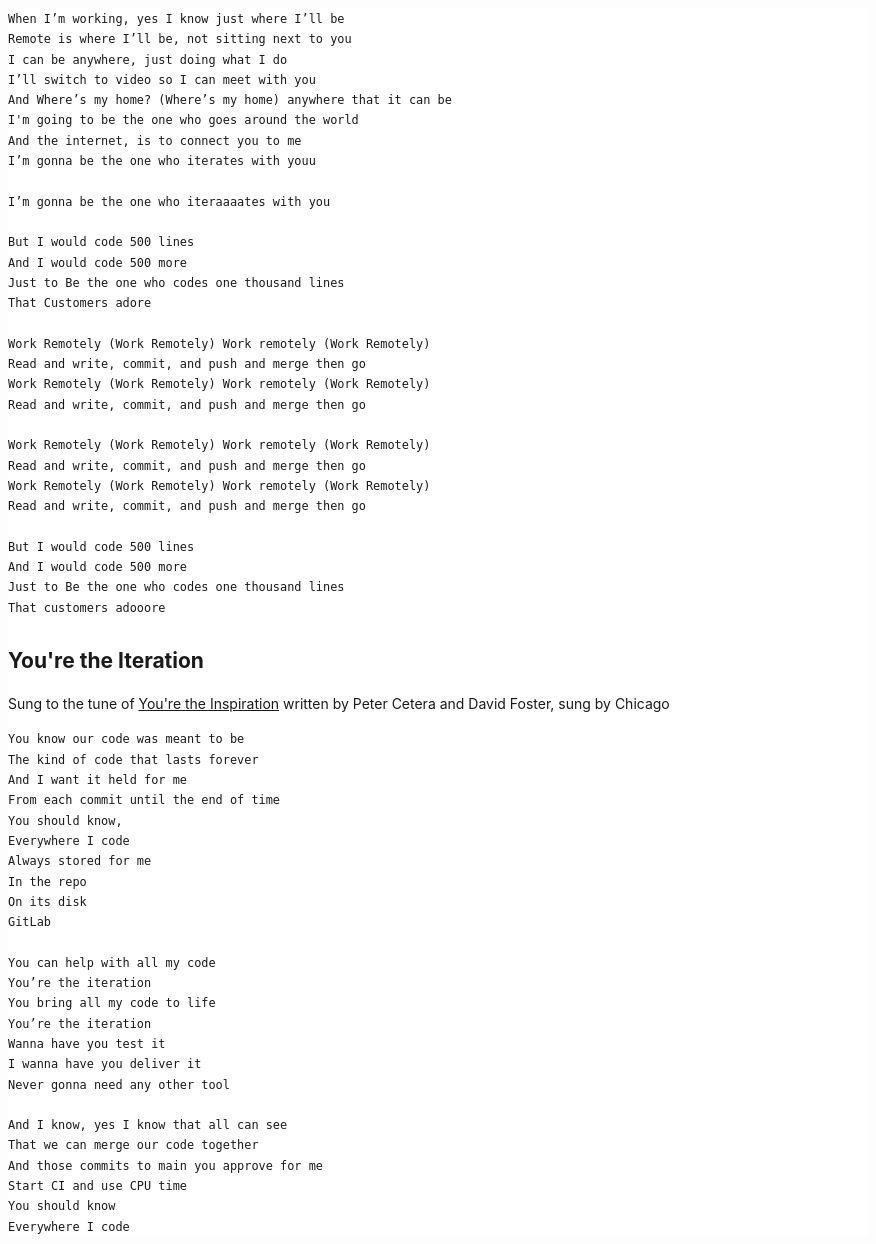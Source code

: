 ```text
When I’m working, yes I know just where I’ll be
Remote is where I’ll be, not sitting next to you
I can be anywhere, just doing what I do
I’ll switch to video so I can meet with you
And Where’s my home? (Where’s my home) anywhere that it can be
I'm going to be the one who goes around the world
And the internet, is to connect you to me
I’m gonna be the one who iterates with youu

I’m gonna be the one who iteraaaates with you

But I would code 500 lines
And I would code 500 more
Just to Be the one who codes one thousand lines
That Customers adore

Work Remotely (Work Remotely) Work remotely (Work Remotely)
Read and write, commit, and push and merge then go
Work Remotely (Work Remotely) Work remotely (Work Remotely)
Read and write, commit, and push and merge then go

Work Remotely (Work Remotely) Work remotely (Work Remotely)
Read and write, commit, and push and merge then go
Work Remotely (Work Remotely) Work remotely (Work Remotely)
Read and write, commit, and push and merge then go

But I would code 500 lines
And I would code 500 more
Just to Be the one who codes one thousand lines
That customers adooore
```

## You're the Iteration

Sung to the tune of [You're the Inspiration](https://en.wikipedia.org/wiki/You%27re_the_Inspiration) written by Peter Cetera and David Foster, sung by Chicago

```text
You know our code was meant to be
The kind of code that lasts forever
And I want it held for me
From each commit until the end of time
You should know,
Everywhere I code
Always stored for me
In the repo
On its disk
GitLab

You can help with all my code
You’re the iteration
You bring all my code to life
You’re the iteration
Wanna have you test it
I wanna have you deliver it
Never gonna need any other tool

And I know, yes I know that all can see
That we can merge our code together
And those commits to main you approve for me
Start CI and use CPU time
You should know
Everywhere I code
```